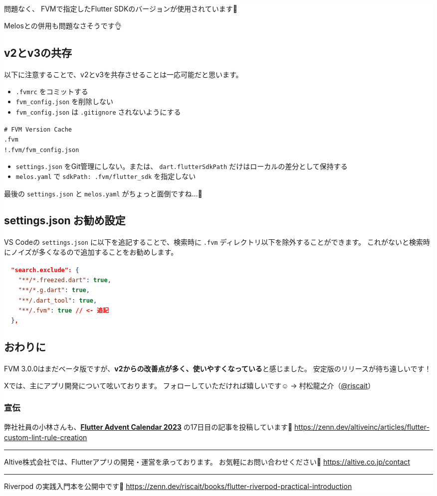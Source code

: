 問題なく、 FVMで指定したFlutter SDKのバージョンが使用されています🙌

Melosとの併用も問題なさそうです👌

## v2とv3の共存

以下に注意することで、v2とv3を共存させることは一応可能だと思います。

- `.fvmrc` をコミットする
- `fvm_config.json` を削除しない
- `fvm_config.json` は `.gitignore` されないようにする
```
# FVM Version Cache
.fvm
!.fvm/fvm_config.json
```
- `settings.json` をGit管理にしない。または、 `dart.flutterSdkPath` だけはローカルの差分として保持する
- `melos.yaml` で `sdkPath: .fvm/flutter_sdk` を指定しない

最後の `settings.json` と `melos.yaml` がちょっと面倒ですね…🤔

## settings.json お勧め設定

VS Codeの `settings.json` に以下を追記することで、検索時に `.fvm` ディレクトリ以下を除外することができます。
これがないと検索時にノイズが多くなるので追加することをお勧めします。

```json
  "search.exclude": {
    "**/*.freezed.dart": true,
    "**/*.g.dart": true,
    "**/.dart_tool": true,
    "**/.fvm": true // <- 追記
  },
```

## おわりに

FVM 3.0.0はまだベータ版ですが、**v2からの改善点が多く、使いやすくなっている**と感じました。
安定版のリリースが待ち遠しいです！

Xでは、主にアプリ開発について呟いております。
フォローしていただければ嬉しいです☺️ → 村松龍之介（[@riscait](https://x.com/riscait)）

### 宣伝

弊社社員の小林さんも、**[Flutter Advent Calendar 2023](https://qiita.com/advent-calendar/2023/flutter)** の17日目の記事を投稿しています🎄
https://zenn.dev/altiveinc/articles/flutter-custom-lint-rule-creation

---

Altive株式会社では、Flutterアプリの開発・運営を承っております。
お気軽にお問い合わせください🫡 
https://altive.co.jp/contact

---

Riverpod の実践入門本を公開中です📘
https://zenn.dev/riscait/books/flutter-riverpod-practical-introduction

